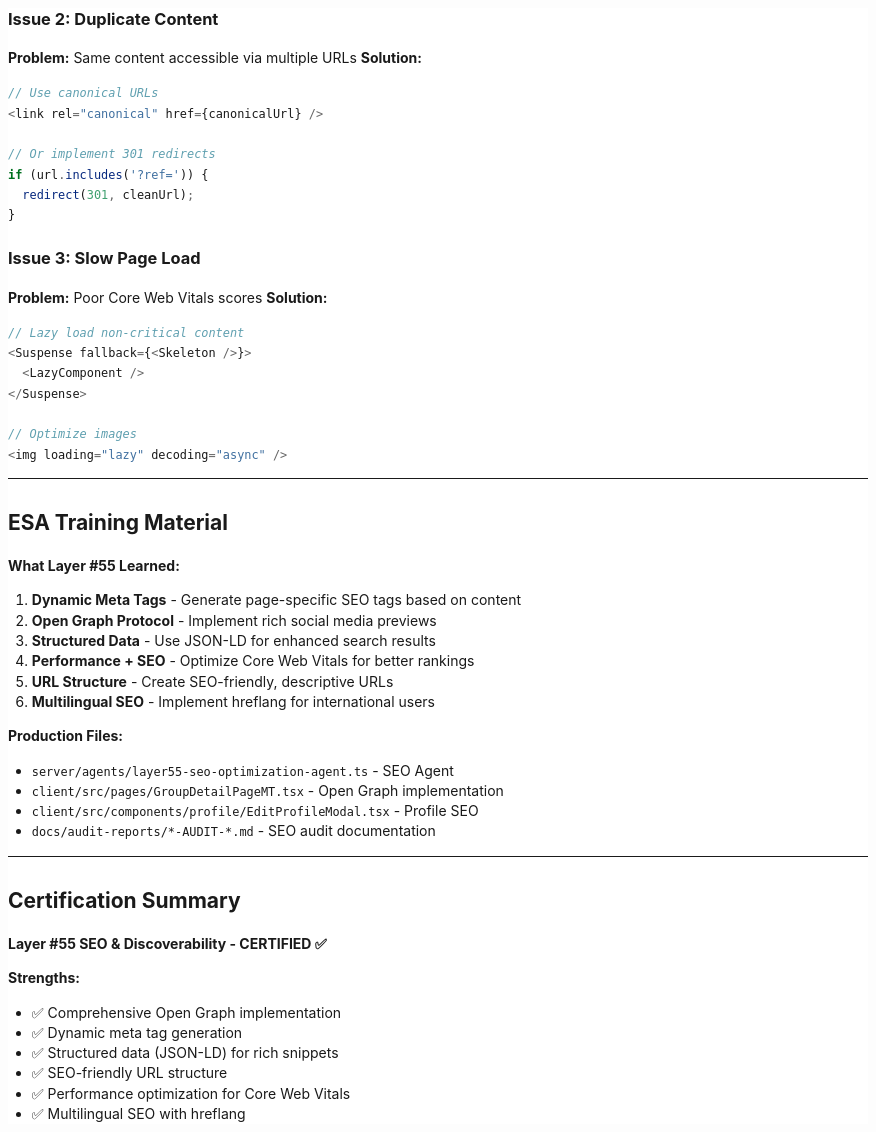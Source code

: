 ### Issue 2: Duplicate Content
**Problem:** Same content accessible via multiple URLs
**Solution:**
```typescript
// Use canonical URLs
<link rel="canonical" href={canonicalUrl} />

// Or implement 301 redirects
if (url.includes('?ref=')) {
  redirect(301, cleanUrl);
}
```

### Issue 3: Slow Page Load
**Problem:** Poor Core Web Vitals scores
**Solution:**
```typescript
// Lazy load non-critical content
<Suspense fallback={<Skeleton />}>
  <LazyComponent />
</Suspense>

// Optimize images
<img loading="lazy" decoding="async" />
```

---

## ESA Training Material

**What Layer #55 Learned:**
1. **Dynamic Meta Tags** - Generate page-specific SEO tags based on content
2. **Open Graph Protocol** - Implement rich social media previews
3. **Structured Data** - Use JSON-LD for enhanced search results
4. **Performance + SEO** - Optimize Core Web Vitals for better rankings
5. **URL Structure** - Create SEO-friendly, descriptive URLs
6. **Multilingual SEO** - Implement hreflang for international users

**Production Files:**
- `server/agents/layer55-seo-optimization-agent.ts` - SEO Agent
- `client/src/pages/GroupDetailPageMT.tsx` - Open Graph implementation
- `client/src/components/profile/EditProfileModal.tsx` - Profile SEO
- `docs/audit-reports/*-AUDIT-*.md` - SEO audit documentation

---

## Certification Summary

**Layer #55 SEO & Discoverability - CERTIFIED ✅**

**Strengths:**
- ✅ Comprehensive Open Graph implementation
- ✅ Dynamic meta tag generation
- ✅ Structured data (JSON-LD) for rich snippets
- ✅ SEO-friendly URL structure
- ✅ Performance optimization for Core Web Vitals
- ✅ Multilingual SEO with hreflang
